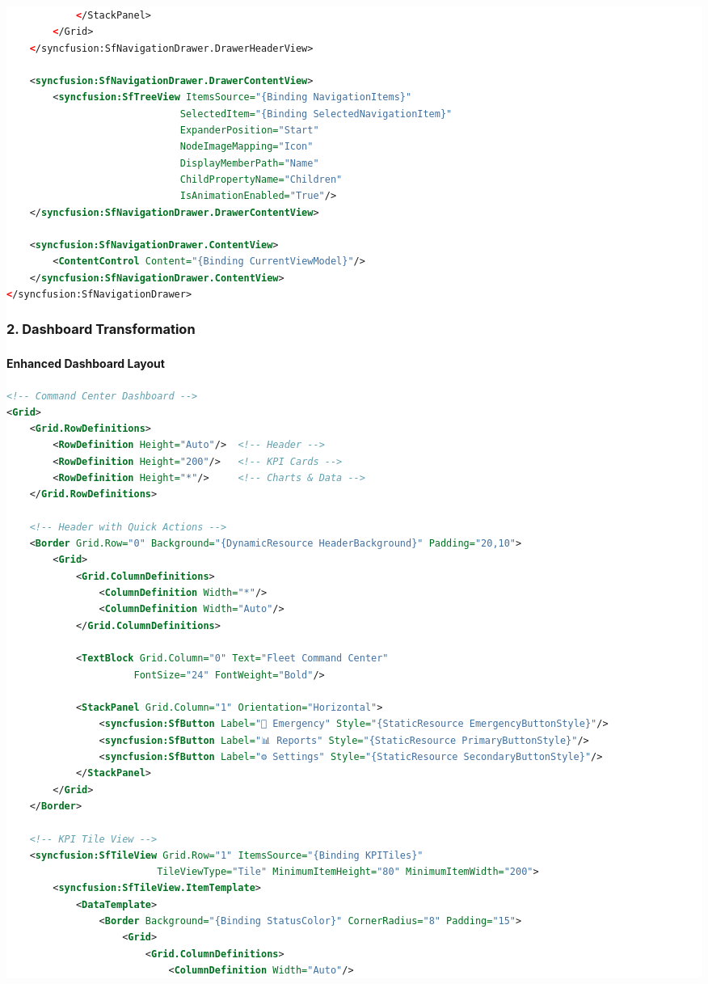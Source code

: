 ```xml
            </StackPanel>
        </Grid>
    </syncfusion:SfNavigationDrawer.DrawerHeaderView>

    <syncfusion:SfNavigationDrawer.DrawerContentView>
        <syncfusion:SfTreeView ItemsSource="{Binding NavigationItems}"
                              SelectedItem="{Binding SelectedNavigationItem}"
                              ExpanderPosition="Start"
                              NodeImageMapping="Icon"
                              DisplayMemberPath="Name"
                              ChildPropertyName="Children"
                              IsAnimationEnabled="True"/>
    </syncfusion:SfNavigationDrawer.DrawerContentView>

    <syncfusion:SfNavigationDrawer.ContentView>
        <ContentControl Content="{Binding CurrentViewModel}"/>
    </syncfusion:SfNavigationDrawer.ContentView>
</syncfusion:SfNavigationDrawer>
```

### **2. Dashboard Transformation**

#### **Enhanced Dashboard Layout**
```xml
<!-- Command Center Dashboard -->
<Grid>
    <Grid.RowDefinitions>
        <RowDefinition Height="Auto"/>  <!-- Header -->
        <RowDefinition Height="200"/>   <!-- KPI Cards -->
        <RowDefinition Height="*"/>     <!-- Charts & Data -->
    </Grid.RowDefinitions>

    <!-- Header with Quick Actions -->
    <Border Grid.Row="0" Background="{DynamicResource HeaderBackground}" Padding="20,10">
        <Grid>
            <Grid.ColumnDefinitions>
                <ColumnDefinition Width="*"/>
                <ColumnDefinition Width="Auto"/>
            </Grid.ColumnDefinitions>

            <TextBlock Grid.Column="0" Text="Fleet Command Center"
                      FontSize="24" FontWeight="Bold"/>

            <StackPanel Grid.Column="1" Orientation="Horizontal">
                <syncfusion:SfButton Label="🚨 Emergency" Style="{StaticResource EmergencyButtonStyle}"/>
                <syncfusion:SfButton Label="📊 Reports" Style="{StaticResource PrimaryButtonStyle}"/>
                <syncfusion:SfButton Label="⚙️ Settings" Style="{StaticResource SecondaryButtonStyle}"/>
            </StackPanel>
        </Grid>
    </Border>

    <!-- KPI Tile View -->
    <syncfusion:SfTileView Grid.Row="1" ItemsSource="{Binding KPITiles}"
                          TileViewType="Tile" MinimumItemHeight="80" MinimumItemWidth="200">
        <syncfusion:SfTileView.ItemTemplate>
            <DataTemplate>
                <Border Background="{Binding StatusColor}" CornerRadius="8" Padding="15">
                    <Grid>
                        <Grid.ColumnDefinitions>
                            <ColumnDefinition Width="Auto"/>
```